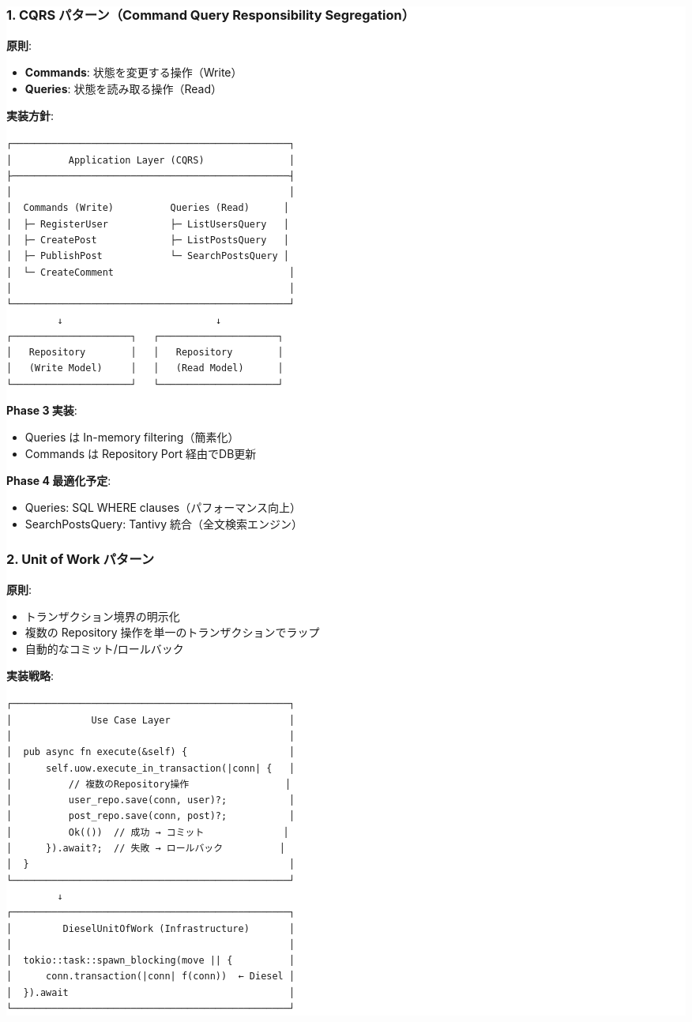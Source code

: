 ### 1. CQRS パターン（Command Query Responsibility Segregation）

**原則**:
- **Commands**: 状態を変更する操作（Write）
- **Queries**: 状態を読み取る操作（Read）

**実装方針**:

```text
┌─────────────────────────────────────────────────┐
│          Application Layer (CQRS)               │
├─────────────────────────────────────────────────┤
│                                                 │
│  Commands (Write)          Queries (Read)      │
│  ├─ RegisterUser           ├─ ListUsersQuery   │
│  ├─ CreatePost             ├─ ListPostsQuery   │
│  ├─ PublishPost            └─ SearchPostsQuery │
│  └─ CreateComment                               │
│                                                 │
└─────────────────────────────────────────────────┘
         ↓                           ↓
┌─────────────────────┐   ┌─────────────────────┐
│   Repository        │   │   Repository        │
│   (Write Model)     │   │   (Read Model)      │
└─────────────────────┘   └─────────────────────┘
```

**Phase 3 実装**:
- Queries は In-memory filtering（簡素化）
- Commands は Repository Port 経由でDB更新

**Phase 4 最適化予定**:
- Queries: SQL WHERE clauses（パフォーマンス向上）
- SearchPostsQuery: Tantivy 統合（全文検索エンジン）

### 2. Unit of Work パターン

**原則**:
- トランザクション境界の明示化
- 複数の Repository 操作を単一のトランザクションでラップ
- 自動的なコミット/ロールバック

**実装戦略**:

```text
┌─────────────────────────────────────────────────┐
│              Use Case Layer                     │
│                                                 │
│  pub async fn execute(&self) {                  │
│      self.uow.execute_in_transaction(|conn| {   │
│          // 複数のRepository操作                 │
│          user_repo.save(conn, user)?;           │
│          post_repo.save(conn, post)?;           │
│          Ok(())  // 成功 → コミット              │
│      }).await?;  // 失敗 → ロールバック          │
│  }                                              │
└─────────────────────────────────────────────────┘
         ↓
┌─────────────────────────────────────────────────┐
│         DieselUnitOfWork (Infrastructure)       │
│                                                 │
│  tokio::task::spawn_blocking(move || {          │
│      conn.transaction(|conn| f(conn))  ← Diesel │
│  }).await                                       │
└─────────────────────────────────────────────────┘
```
